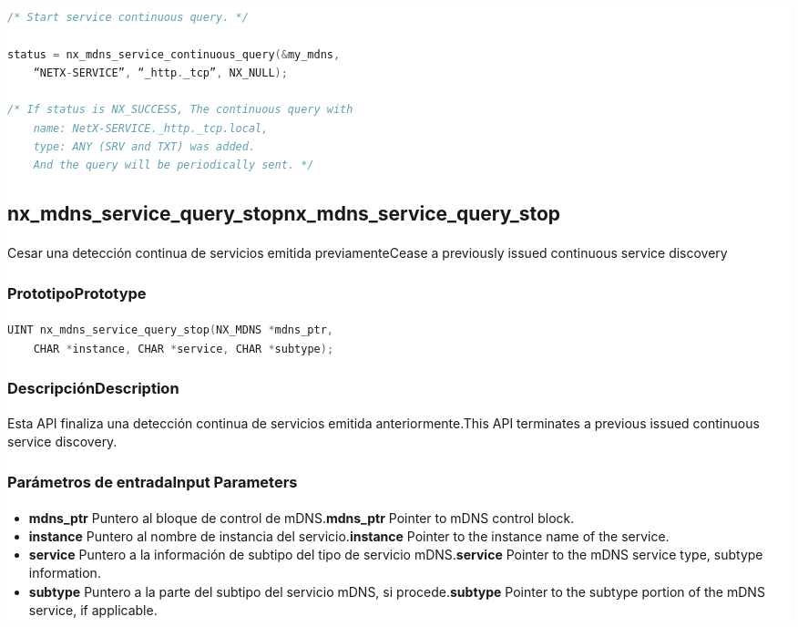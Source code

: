 ```C
/* Start service continuous query. */

status = nx_mdns_service_continuous_query(&my_mdns,
    “NETX-SERVICE”, “_http._tcp”, NX_NULL);

/* If status is NX_SUCCESS, The continuous query with
    name: NetX-SERVICE._http._tcp.local,
    type: ANY (SRV and TXT) was added.
    And the query will be periodically sent. */
```

## <a name="nx_mdns_service_query_stop"></a><span data-ttu-id="56800-325">nx_mdns_service_query_stop</span><span class="sxs-lookup"><span data-stu-id="56800-325">nx_mdns_service_query_stop</span></span>

<span data-ttu-id="56800-326">Cesar una detección continua de servicios emitida previamente</span><span class="sxs-lookup"><span data-stu-id="56800-326">Cease a previously issued continuous service discovery</span></span>

### <a name="prototype"></a><span data-ttu-id="56800-327">Prototipo</span><span class="sxs-lookup"><span data-stu-id="56800-327">Prototype</span></span>

```C
UINT nx_mdns_service_query_stop(NX_MDNS *mdns_ptr,
    CHAR *instance, CHAR *service, CHAR *subtype);
```

### <a name="description"></a><span data-ttu-id="56800-328">Descripción</span><span class="sxs-lookup"><span data-stu-id="56800-328">Description</span></span>

<span data-ttu-id="56800-329">Esta API finaliza una detección continua de servicios emitida anteriormente.</span><span class="sxs-lookup"><span data-stu-id="56800-329">This API terminates a previous issued continuous service discovery.</span></span>

### <a name="input-parameters"></a><span data-ttu-id="56800-330">Parámetros de entrada</span><span class="sxs-lookup"><span data-stu-id="56800-330">Input Parameters</span></span>

- <span data-ttu-id="56800-331">**mdns_ptr** Puntero al bloque de control de mDNS.</span><span class="sxs-lookup"><span data-stu-id="56800-331">**mdns_ptr** Pointer to mDNS control block.</span></span>
- <span data-ttu-id="56800-332">**instance** Puntero al nombre de instancia del servicio.</span><span class="sxs-lookup"><span data-stu-id="56800-332">**instance** Pointer to the instance name of the service.</span></span>
- <span data-ttu-id="56800-333">**service** Puntero a la información de subtipo del tipo de servicio mDNS.</span><span class="sxs-lookup"><span data-stu-id="56800-333">**service** Pointer to the mDNS service type, subtype information.</span></span>
- <span data-ttu-id="56800-334">**subtype** Puntero a la parte del subtipo del servicio mDNS, si procede.</span><span class="sxs-lookup"><span data-stu-id="56800-334">**subtype** Pointer to the subtype portion of the mDNS service, if applicable.</span></span>
